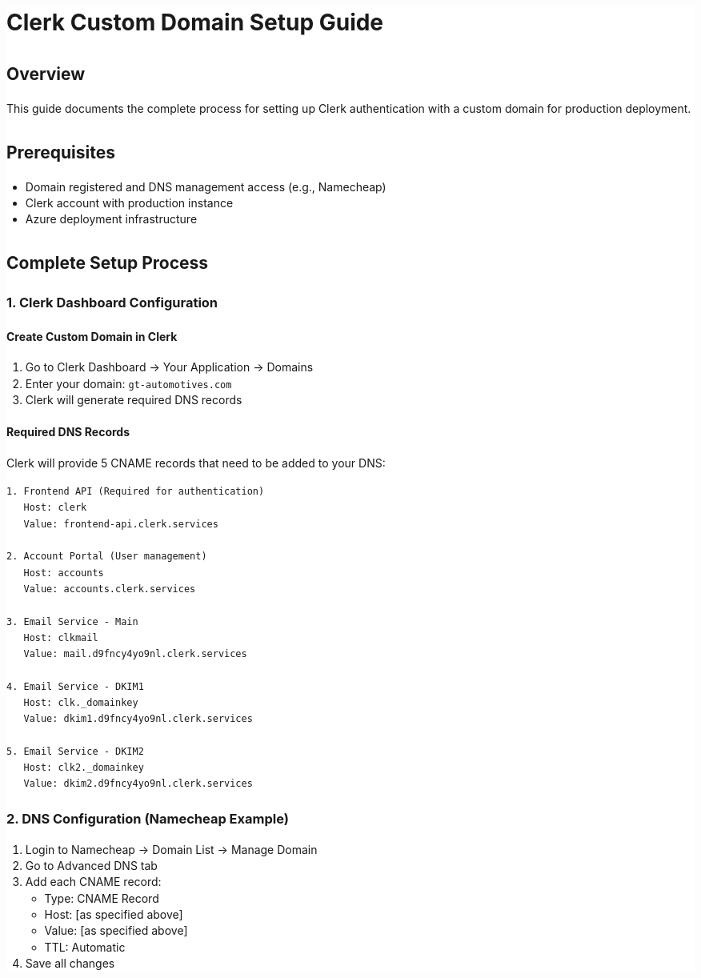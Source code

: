 # Clerk Custom Domain Setup Guide

## Overview
This guide documents the complete process for setting up Clerk authentication with a custom domain for production deployment.

## Prerequisites
- Domain registered and DNS management access (e.g., Namecheap)
- Clerk account with production instance
- Azure deployment infrastructure

## Complete Setup Process

### 1. Clerk Dashboard Configuration

#### Create Custom Domain in Clerk
1. Go to Clerk Dashboard → Your Application → Domains
2. Enter your domain: `gt-automotives.com`
3. Clerk will generate required DNS records

#### Required DNS Records
Clerk will provide 5 CNAME records that need to be added to your DNS:

```
1. Frontend API (Required for authentication)
   Host: clerk
   Value: frontend-api.clerk.services
   
2. Account Portal (User management)
   Host: accounts
   Value: accounts.clerk.services
   
3. Email Service - Main
   Host: clkmail
   Value: mail.d9fncy4yo9nl.clerk.services
   
4. Email Service - DKIM1
   Host: clk._domainkey
   Value: dkim1.d9fncy4yo9nl.clerk.services
   
5. Email Service - DKIM2
   Host: clk2._domainkey
   Value: dkim2.d9fncy4yo9nl.clerk.services
```

### 2. DNS Configuration (Namecheap Example)

1. Login to Namecheap → Domain List → Manage Domain
2. Go to Advanced DNS tab
3. Add each CNAME record:
   - Type: CNAME Record
   - Host: [as specified above]
   - Value: [as specified above]
   - TTL: Automatic
4. Save all changes
